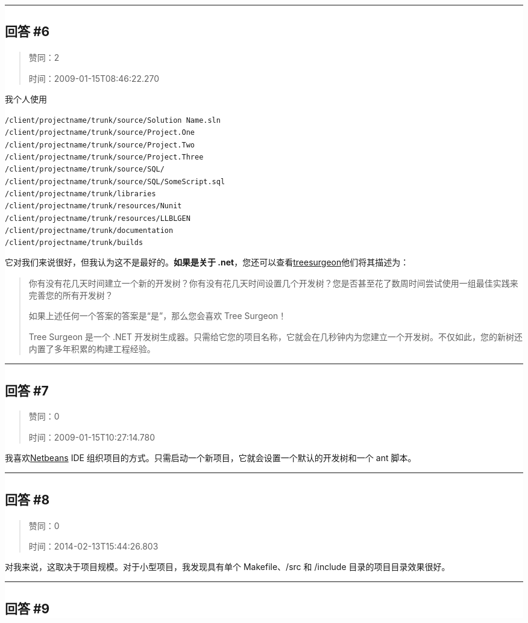 * * *

## 回答 #6

> 赞同：2
> 
> 时间：2009-01-15T08:46:22.270

我个人使用

```
/client/projectname/trunk/source/Solution Name.sln
/client/projectname/trunk/source/Project.One
/client/projectname/trunk/source/Project.Two
/client/projectname/trunk/source/Project.Three
/client/projectname/trunk/source/SQL/
/client/projectname/trunk/source/SQL/SomeScript.sql
/client/projectname/trunk/libraries
/client/projectname/trunk/resources/Nunit
/client/projectname/trunk/resources/LLBLGEN
/client/projectname/trunk/documentation
/client/projectname/trunk/builds 
```

它对我们来说很好，但我认为这不是最好的。**如果是关于 .net**，您还可以查看[treesurgeon](http://www.codeplex.com/treesurgeon)他们将其描述为：

> 你有没有花几天时间建立一个新的开发树？你有没有花几天时间设置几个开发树？您是否甚至花了数周时间尝试使用一组最佳实践来完善您的所有开发树？
> 
> 如果上述任何一个答案的答案是“是”，那么您会喜欢 Tree Surgeon！
> 
> Tree Surgeon 是一个 .NET 开发树生成器。只需给它您的项目名称，它就会在几秒钟内为您建立一个开发树。不仅如此，您的新树还内置了多年积累的构建工程经验。

* * *

## 回答 #7

> 赞同：0
> 
> 时间：2009-01-15T10:27:14.780

我喜欢[Netbeans](http://www.netbeans.org/) IDE 组织项目的方式。只需启动一个新项目，它就会设置一个默认的开发树和一个 ant 脚本。

* * *

## 回答 #8

> 赞同：0
> 
> 时间：2014-02-13T15:44:26.803

对我来说，这取决于项目规模。对于小型项目，我发现具有单个 Makefile、/src 和 /include 目录的项目目录效果很好。

* * *

## 回答 #9
